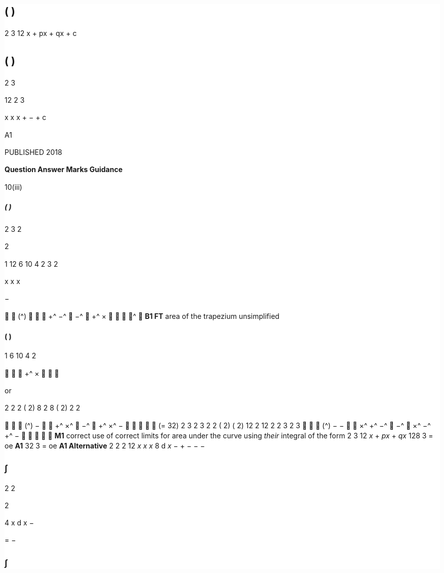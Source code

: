 ## ( ) 

 2 3 12 x + px + qx + c 

## ( ) 

 2 3 

 12 2 3 

 x x x + − + c 

 A1 


 PUBLISHED 2018 

**Question Answer Marks Guidance** 

 10(iii) 

##### ( ) 

 2 3 2 

 2 

 1 12 6 10 4 2 3 2 

 x x x 

 − 

  (^)    +^ −^  −^  +^ ×    ^  **B1 FT** area of the trapezium unsimplified 

#### ( ) 

 1 6 10 4 2 

    +^ ×    

 or 

 2 2 2 ( 2) 8 2 8 ( 2) 2 2 

   (^) −   +^ ×^  −^  +^ ×^ −      (= 32) 2 3 2 3 2 2 ( 2) ( 2) 12 2 12 2 2 3 2 3    (^) − −   ×^ +^ −^  −^  ×^ −^ +^ −      **M1** correct use of correct limits for area under the curve using _their_ integral of the form 2 3 12 _x_ + _px_ + _qx_ 128 3 = oe **A1** 32 3 = oe **A1 Alternative** 2 2 2 12 _x x x_ 8 d _x_ − + − − − 

### ∫ 

 2 2 

 2 

 4 x d x − 

 = − 

### ∫ 

